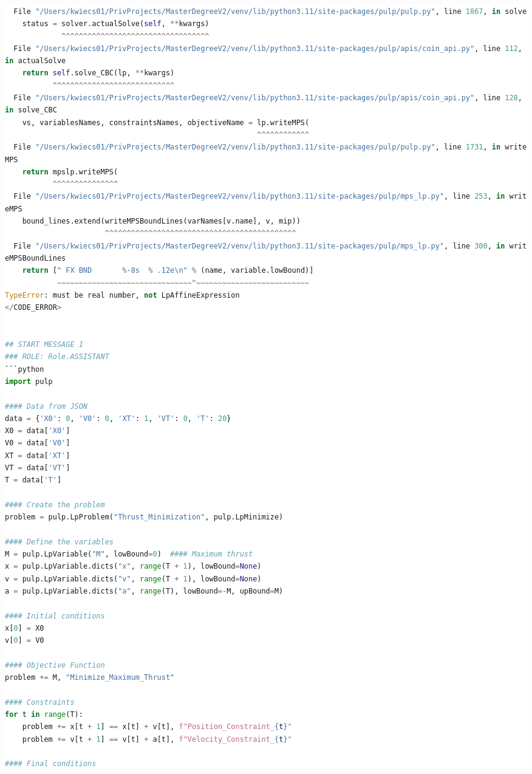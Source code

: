 ```python
  File "/Users/kwiecs01/PrivProjects/MasterDegreeV2/venv/lib/python3.11/site-packages/pulp/pulp.py", line 1867, in solve
    status = solver.actualSolve(self, **kwargs)
             ^^^^^^^^^^^^^^^^^^^^^^^^^^^^^^^^^^
  File "/Users/kwiecs01/PrivProjects/MasterDegreeV2/venv/lib/python3.11/site-packages/pulp/apis/coin_api.py", line 112, in actualSolve
    return self.solve_CBC(lp, **kwargs)
           ^^^^^^^^^^^^^^^^^^^^^^^^^^^^
  File "/Users/kwiecs01/PrivProjects/MasterDegreeV2/venv/lib/python3.11/site-packages/pulp/apis/coin_api.py", line 128, in solve_CBC
    vs, variablesNames, constraintsNames, objectiveName = lp.writeMPS(
                                                          ^^^^^^^^^^^^
  File "/Users/kwiecs01/PrivProjects/MasterDegreeV2/venv/lib/python3.11/site-packages/pulp/pulp.py", line 1731, in writeMPS
    return mpslp.writeMPS(
           ^^^^^^^^^^^^^^^
  File "/Users/kwiecs01/PrivProjects/MasterDegreeV2/venv/lib/python3.11/site-packages/pulp/mps_lp.py", line 253, in writeMPS
    bound_lines.extend(writeMPSBoundLines(varNames[v.name], v, mip))
                       ^^^^^^^^^^^^^^^^^^^^^^^^^^^^^^^^^^^^^^^^^^^^
  File "/Users/kwiecs01/PrivProjects/MasterDegreeV2/venv/lib/python3.11/site-packages/pulp/mps_lp.py", line 300, in writeMPSBoundLines
    return [" FX BND       %-8s  % .12e\n" % (name, variable.lowBound)]
            ~~~~~~~~~~~~~~~~~~~~~~~~~~~~~~~^~~~~~~~~~~~~~~~~~~~~~~~~~~
TypeError: must be real number, not LpAffineExpression
</CODE_ERROR>


## START MESSAGE 1 
### ROLE: Role.ASSISTANT
```python
import pulp

#### Data from JSON
data = {'X0': 0, 'V0': 0, 'XT': 1, 'VT': 0, 'T': 20}
X0 = data['X0']
V0 = data['V0']
XT = data['XT']
VT = data['VT']
T = data['T']

#### Create the problem
problem = pulp.LpProblem("Thrust_Minimization", pulp.LpMinimize)

#### Define the variables
M = pulp.LpVariable("M", lowBound=0)  #### Maximum thrust
x = pulp.LpVariable.dicts("x", range(T + 1), lowBound=None)
v = pulp.LpVariable.dicts("v", range(T + 1), lowBound=None)
a = pulp.LpVariable.dicts("a", range(T), lowBound=-M, upBound=M)

#### Initial conditions
x[0] = X0
v[0] = V0

#### Objective Function
problem += M, "Minimize_Maximum_Thrust"

#### Constraints
for t in range(T):
    problem += x[t + 1] == x[t] + v[t], f"Position_Constraint_{t}"
    problem += v[t + 1] == v[t] + a[t], f"Velocity_Constraint_{t}"

#### Final conditions
```
